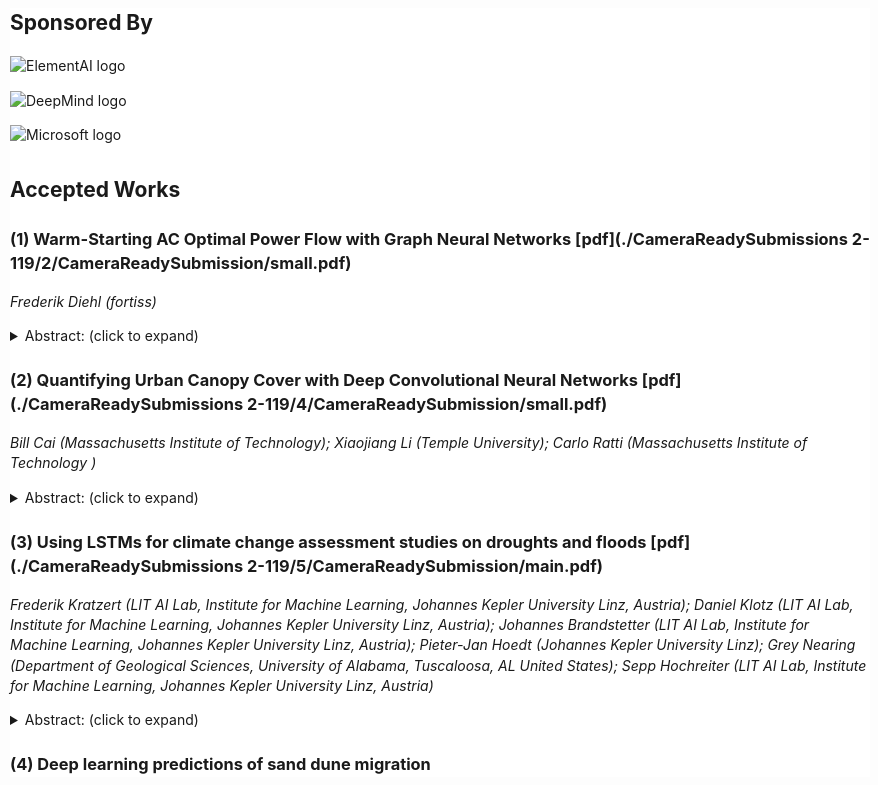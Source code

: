 ## Sponsored By
![ElementAI logo](/images/elementai.png)  

![DeepMind logo](/images/deepmind.png)    

![Microsoft logo](/images/microsoft.png)    



## Accepted Works

      
### (1) Warm-Starting AC Optimal Power Flow with Graph Neural Networks [pdf](./CameraReadySubmissions 2-119/2/CameraReadySubmission/small.pdf)

*Frederik Diehl (fortiss)*

<details><summary>
  Abstract: (click to expand)
</summary></details>


### (2) Quantifying Urban Canopy Cover with Deep Convolutional Neural Networks [pdf](./CameraReadySubmissions 2-119/4/CameraReadySubmission/small.pdf)

*Bill Cai (Massachusetts Institute of Technology); Xiaojiang Li (Temple University); Carlo Ratti (Massachusetts Institute of Technology )*

<details><summary>
  Abstract: (click to expand)
</summary></details>


### (3) Using LSTMs for climate change assessment studies on droughts and floods [pdf](./CameraReadySubmissions 2-119/5/CameraReadySubmission/main.pdf) 

*Frederik Kratzert (LIT AI Lab, Institute for Machine Learning, Johannes Kepler University Linz, Austria); Daniel Klotz (LIT AI Lab, Institute for Machine Learning, Johannes Kepler University Linz, Austria); Johannes Brandstetter (LIT AI Lab, Institute for Machine Learning, Johannes Kepler University Linz, Austria); Pieter-Jan Hoedt (Johannes Kepler University Linz); Grey Nearing (Department of Geological Sciences, University of Alabama, Tuscaloosa, AL United States); Sepp Hochreiter (LIT AI Lab, Institute for Machine Learning, Johannes Kepler University Linz, Austria)*

<details><summary>
  Abstract: (click to expand)
</summary></details>


### (4) Deep learning predictions of sand dune migration
